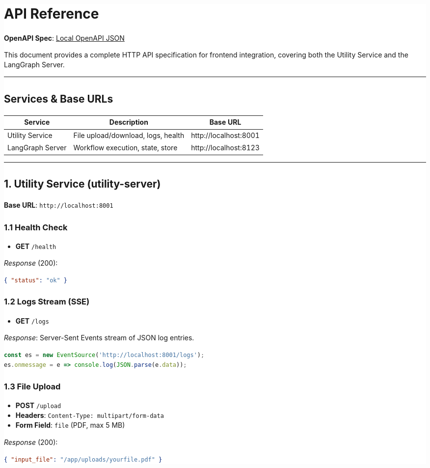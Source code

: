 # API Reference

**OpenAPI Spec**: [Local OpenAPI JSON](./localhost-8123-openapi.json)

This document provides a complete HTTP API specification for frontend integration, covering both the Utility Service and the LangGraph Server.

---

## Services & Base URLs

| Service                | Description                         | Base URL                  |
|------------------------|-------------------------------------|---------------------------|
| Utility Service        | File upload/download, logs, health  | http://localhost:8001     |
| LangGraph Server       | Workflow execution, state, store    | http://localhost:8123     |

---

## 1. Utility Service (utility-server)

**Base URL**: `http://localhost:8001`

### 1.1 Health Check

- **GET** `/health`

_Response_ (200):
```json
{ "status": "ok" }
```

### 1.2 Logs Stream (SSE)

- **GET** `/logs`

_Response_: Server-Sent Events stream of JSON log entries.

```js
const es = new EventSource('http://localhost:8001/logs');
es.onmessage = e => console.log(JSON.parse(e.data));
```

### 1.3 File Upload

- **POST** `/upload`
- **Headers**: `Content-Type: multipart/form-data`
- **Form Field**: `file` (PDF, max 5 MB)

_Response_ (200):
```json
{ "input_file": "/app/uploads/yourfile.pdf" }
```
